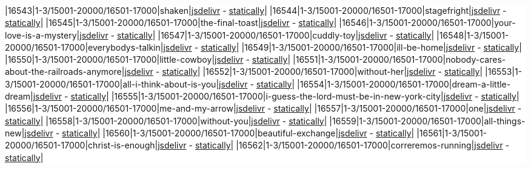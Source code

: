 |16543|1-3/15001-20000/16501-17000|shaken|[jsdelivr](https://cdn.jsdelivr.net/gh/dbchord/png-c-600x600_1-3/15001-20000/16501-17000/shaken.png) - [statically](https://cdn.statically.io/gh/dbchord/png-c-600x600_1-3/img/15001-20000/16501-17000/shaken.png)|
|16544|1-3/15001-20000/16501-17000|stagefright|[jsdelivr](https://cdn.jsdelivr.net/gh/dbchord/png-c-600x600_1-3/15001-20000/16501-17000/stagefright.png) - [statically](https://cdn.statically.io/gh/dbchord/png-c-600x600_1-3/img/15001-20000/16501-17000/stagefright.png)|
|16545|1-3/15001-20000/16501-17000|the-final-toast|[jsdelivr](https://cdn.jsdelivr.net/gh/dbchord/png-c-600x600_1-3/15001-20000/16501-17000/the-final-toast.png) - [statically](https://cdn.statically.io/gh/dbchord/png-c-600x600_1-3/img/15001-20000/16501-17000/the-final-toast.png)|
|16546|1-3/15001-20000/16501-17000|your-love-is-a-mystery|[jsdelivr](https://cdn.jsdelivr.net/gh/dbchord/png-c-600x600_1-3/15001-20000/16501-17000/your-love-is-a-mystery.png) - [statically](https://cdn.statically.io/gh/dbchord/png-c-600x600_1-3/img/15001-20000/16501-17000/your-love-is-a-mystery.png)|
|16547|1-3/15001-20000/16501-17000|cuddly-toy|[jsdelivr](https://cdn.jsdelivr.net/gh/dbchord/png-c-600x600_1-3/15001-20000/16501-17000/cuddly-toy.png) - [statically](https://cdn.statically.io/gh/dbchord/png-c-600x600_1-3/img/15001-20000/16501-17000/cuddly-toy.png)|
|16548|1-3/15001-20000/16501-17000|everybodys-talkin|[jsdelivr](https://cdn.jsdelivr.net/gh/dbchord/png-c-600x600_1-3/15001-20000/16501-17000/everybodys-talkin.png) - [statically](https://cdn.statically.io/gh/dbchord/png-c-600x600_1-3/img/15001-20000/16501-17000/everybodys-talkin.png)|
|16549|1-3/15001-20000/16501-17000|ill-be-home|[jsdelivr](https://cdn.jsdelivr.net/gh/dbchord/png-c-600x600_1-3/15001-20000/16501-17000/ill-be-home.png) - [statically](https://cdn.statically.io/gh/dbchord/png-c-600x600_1-3/img/15001-20000/16501-17000/ill-be-home.png)|
|16550|1-3/15001-20000/16501-17000|little-cowboy|[jsdelivr](https://cdn.jsdelivr.net/gh/dbchord/png-c-600x600_1-3/15001-20000/16501-17000/little-cowboy.png) - [statically](https://cdn.statically.io/gh/dbchord/png-c-600x600_1-3/img/15001-20000/16501-17000/little-cowboy.png)|
|16551|1-3/15001-20000/16501-17000|nobody-cares-about-the-railroads-anymore|[jsdelivr](https://cdn.jsdelivr.net/gh/dbchord/png-c-600x600_1-3/15001-20000/16501-17000/nobody-cares-about-the-railroads-anymore.png) - [statically](https://cdn.statically.io/gh/dbchord/png-c-600x600_1-3/img/15001-20000/16501-17000/nobody-cares-about-the-railroads-anymore.png)|
|16552|1-3/15001-20000/16501-17000|without-her|[jsdelivr](https://cdn.jsdelivr.net/gh/dbchord/png-c-600x600_1-3/15001-20000/16501-17000/without-her.png) - [statically](https://cdn.statically.io/gh/dbchord/png-c-600x600_1-3/img/15001-20000/16501-17000/without-her.png)|
|16553|1-3/15001-20000/16501-17000|all-i-think-about-is-you|[jsdelivr](https://cdn.jsdelivr.net/gh/dbchord/png-c-600x600_1-3/15001-20000/16501-17000/all-i-think-about-is-you.png) - [statically](https://cdn.statically.io/gh/dbchord/png-c-600x600_1-3/img/15001-20000/16501-17000/all-i-think-about-is-you.png)|
|16554|1-3/15001-20000/16501-17000|dream-a-little-dream|[jsdelivr](https://cdn.jsdelivr.net/gh/dbchord/png-c-600x600_1-3/15001-20000/16501-17000/dream-a-little-dream.png) - [statically](https://cdn.statically.io/gh/dbchord/png-c-600x600_1-3/img/15001-20000/16501-17000/dream-a-little-dream.png)|
|16555|1-3/15001-20000/16501-17000|i-guess-the-lord-must-be-in-new-york-city|[jsdelivr](https://cdn.jsdelivr.net/gh/dbchord/png-c-600x600_1-3/15001-20000/16501-17000/i-guess-the-lord-must-be-in-new-york-city.png) - [statically](https://cdn.statically.io/gh/dbchord/png-c-600x600_1-3/img/15001-20000/16501-17000/i-guess-the-lord-must-be-in-new-york-city.png)|
|16556|1-3/15001-20000/16501-17000|me-and-my-arrow|[jsdelivr](https://cdn.jsdelivr.net/gh/dbchord/png-c-600x600_1-3/15001-20000/16501-17000/me-and-my-arrow.png) - [statically](https://cdn.statically.io/gh/dbchord/png-c-600x600_1-3/img/15001-20000/16501-17000/me-and-my-arrow.png)|
|16557|1-3/15001-20000/16501-17000|one|[jsdelivr](https://cdn.jsdelivr.net/gh/dbchord/png-c-600x600_1-3/15001-20000/16501-17000/one.png) - [statically](https://cdn.statically.io/gh/dbchord/png-c-600x600_1-3/img/15001-20000/16501-17000/one.png)|
|16558|1-3/15001-20000/16501-17000|without-you|[jsdelivr](https://cdn.jsdelivr.net/gh/dbchord/png-c-600x600_1-3/15001-20000/16501-17000/without-you.png) - [statically](https://cdn.statically.io/gh/dbchord/png-c-600x600_1-3/img/15001-20000/16501-17000/without-you.png)|
|16559|1-3/15001-20000/16501-17000|all-things-new|[jsdelivr](https://cdn.jsdelivr.net/gh/dbchord/png-c-600x600_1-3/15001-20000/16501-17000/all-things-new.png) - [statically](https://cdn.statically.io/gh/dbchord/png-c-600x600_1-3/img/15001-20000/16501-17000/all-things-new.png)|
|16560|1-3/15001-20000/16501-17000|beautiful-exchange|[jsdelivr](https://cdn.jsdelivr.net/gh/dbchord/png-c-600x600_1-3/15001-20000/16501-17000/beautiful-exchange.png) - [statically](https://cdn.statically.io/gh/dbchord/png-c-600x600_1-3/img/15001-20000/16501-17000/beautiful-exchange.png)|
|16561|1-3/15001-20000/16501-17000|christ-is-enough|[jsdelivr](https://cdn.jsdelivr.net/gh/dbchord/png-c-600x600_1-3/15001-20000/16501-17000/christ-is-enough.png) - [statically](https://cdn.statically.io/gh/dbchord/png-c-600x600_1-3/img/15001-20000/16501-17000/christ-is-enough.png)|
|16562|1-3/15001-20000/16501-17000|correremos-running|[jsdelivr](https://cdn.jsdelivr.net/gh/dbchord/png-c-600x600_1-3/15001-20000/16501-17000/correremos-running.png) - [statically](https://cdn.statically.io/gh/dbchord/png-c-600x600_1-3/img/15001-20000/16501-17000/correremos-running.png)|